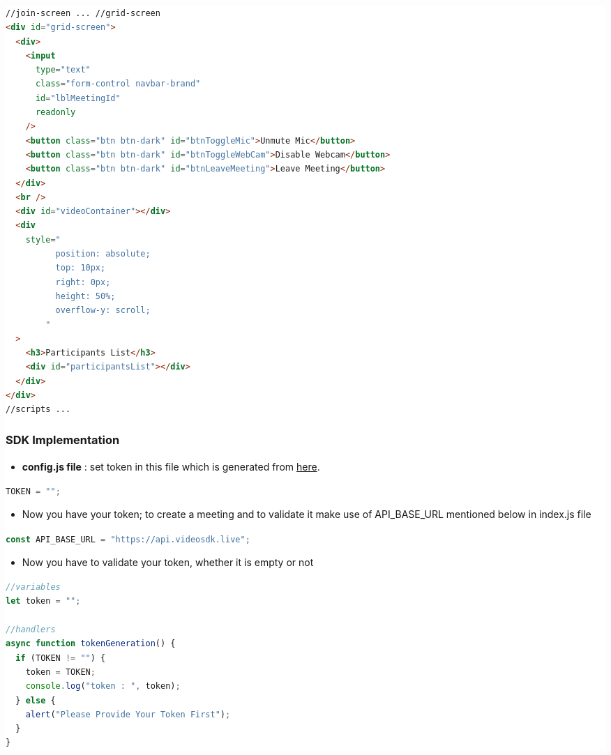 ```html title="grid-screen"
//join-screen ... //grid-screen
<div id="grid-screen">
  <div>
    <input
      type="text"
      class="form-control navbar-brand"
      id="lblMeetingId"
      readonly
    />
    <button class="btn btn-dark" id="btnToggleMic">Unmute Mic</button>
    <button class="btn btn-dark" id="btnToggleWebCam">Disable Webcam</button>
    <button class="btn btn-dark" id="btnLeaveMeeting">Leave Meeting</button>
  </div>
  <br />
  <div id="videoContainer"></div>
  <div
    style="
          position: absolute;
          top: 10px;
          right: 0px;
          height: 50%;
          overflow-y: scroll;
        "
  >
    <h3>Participants List</h3>
    <div id="participantsList"></div>
  </div>
</div>
//scripts ...
```

### SDK Implementation

- **config.js file** : set token in this file which is generated from [here](https://app.videosdk.live/login).

```js title="config.js"
TOKEN = "";
```

- Now you have your token; to create a meeting and to validate it make use of API_BASE_URL mentioned below in index.js file

```jsx title="setting up API_BASE_URL index.js"
const API_BASE_URL = "https://api.videosdk.live";
```

- Now you have to validate your token, whether it is empty or not

```js title="token validation index.js"
//variables
let token = "";

//handlers
async function tokenGeneration() {
  if (TOKEN != "") {
    token = TOKEN;
    console.log("token : ", token);
  } else {
    alert("Please Provide Your Token First");
  }
}
```
